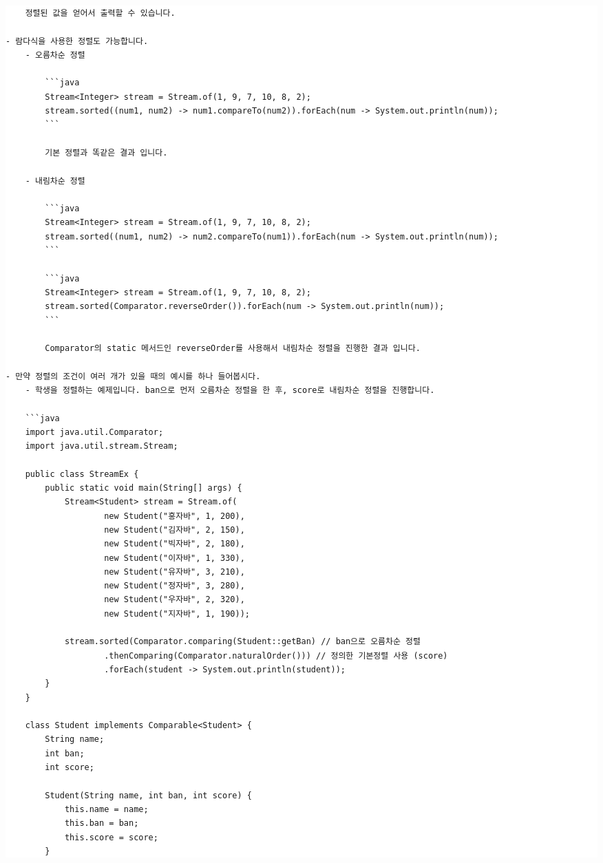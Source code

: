         정렬된 값을 얻어서 출력할 수 있습니다.
        
    - 람다식을 사용한 정렬도 가능합니다.
        - 오름차순 정렬
            
            ```java
            Stream<Integer> stream = Stream.of(1, 9, 7, 10, 8, 2);
            stream.sorted((num1, num2) -> num1.compareTo(num2)).forEach(num -> System.out.println(num));
            ```
            
            기본 정렬과 똑같은 결과 입니다.
            
        - 내림차순 정렬
            
            ```java
            Stream<Integer> stream = Stream.of(1, 9, 7, 10, 8, 2);
            stream.sorted((num1, num2) -> num2.compareTo(num1)).forEach(num -> System.out.println(num));
            ```
            
            ```java
            Stream<Integer> stream = Stream.of(1, 9, 7, 10, 8, 2);
            stream.sorted(Comparator.reverseOrder()).forEach(num -> System.out.println(num));
            ```
            
            Comparator의 static 메서드인 reverseOrder를 사용해서 내림차순 정렬을 진행한 결과 입니다.
            
    - 만약 정렬의 조건이 여러 개가 있을 때의 예시를 하나 들어봅시다.
        - 학생을 정렬하는 예제입니다. ban으로 먼저 오름차순 정렬을 한 후, score로 내림차순 정렬을 진행합니다.
        
        ```java
        import java.util.Comparator;
        import java.util.stream.Stream;
        
        public class StreamEx {
            public static void main(String[] args) {
                Stream<Student> stream = Stream.of(
                        new Student("홍자바", 1, 200),
                        new Student("김자바", 2, 150),
                        new Student("빅자바", 2, 180),
                        new Student("이자바", 1, 330),
                        new Student("유자바", 3, 210),
                        new Student("정자바", 3, 280),
                        new Student("우자바", 2, 320),
                        new Student("지자바", 1, 190));
        
                stream.sorted(Comparator.comparing(Student::getBan) // ban으로 오름차순 정렬
                        .thenComparing(Comparator.naturalOrder())) // 정의한 기본정렬 사용 (score)
                        .forEach(student -> System.out.println(student));
            }
        }
        
        class Student implements Comparable<Student> {
            String name;
            int ban;
            int score;
        
            Student(String name, int ban, int score) {
                this.name = name;
                this.ban = ban;
                this.score = score;
            }
        